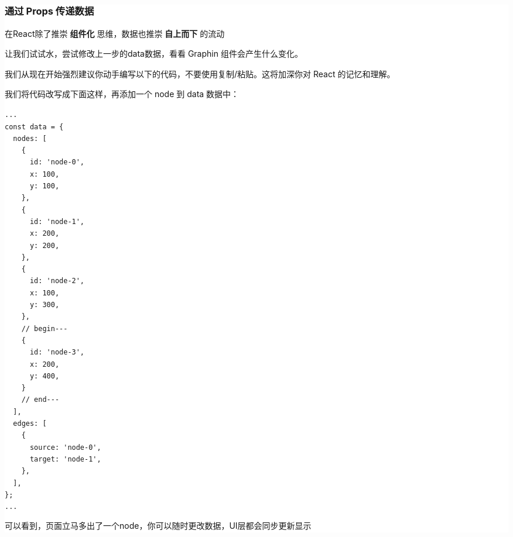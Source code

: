 ### 通过 Props 传递数据

在React除了推崇 **组件化** 思维，数据也推崇 **自上而下** 的流动

让我们试试水，尝试修改上一步的data数据，看看 Graphin 组件会产生什么变化。

我们从现在开始强烈建议你动手编写以下的代码，不要使用复制/粘贴。这将加深你对 React 的记忆和理解。

我们将代码改写成下面这样，再添加一个 node 到 data 数据中：

```react
...
const data = {
  nodes: [
    {
      id: 'node-0',
      x: 100,
      y: 100,
    },
    {
      id: 'node-1',
      x: 200,
      y: 200,
    },
    {
      id: 'node-2',
      x: 100,
      y: 300,
    },
    // begin---
    {
      id: 'node-3',
      x: 200,
      y: 400,
    }
    // end---
  ],
  edges: [
    {
      source: 'node-0',
      target: 'node-1',
    },
  ],
};
...
```

可以看到，页面立马多出了一个node，你可以随时更改数据，UI层都会同步更新显示
